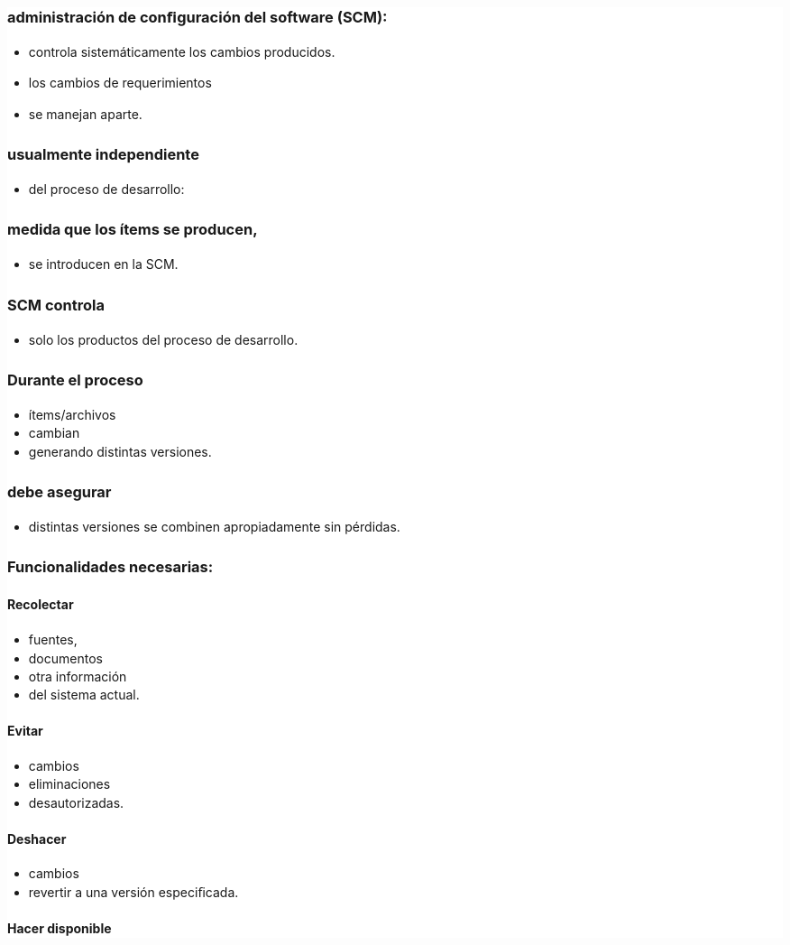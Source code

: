 ### administración de conﬁguración del software (SCM):

- controla sistemáticamente los cambios producidos.
- los cambios de requerimientos

- se manejan aparte.


### usualmente independiente
- del proceso de desarrollo:


### medida que los ítems se producen,
- se introducen en la SCM.


### SCM controla
- solo los productos del proceso de desarrollo.


### Durante el proceso
- ítems/archivos
- cambian
- generando distintas versiones.


### debe asegurar

- distintas versiones se combinen apropiadamente sin pérdidas.


### Funcionalidades necesarias:


#### Recolectar

- fuentes,
- documentos
- otra información
- del sistema actual.


#### Evitar

- cambios
- eliminaciones
- desautorizadas.


#### Deshacer

- cambios
- revertir a una versión especiﬁcada.


#### Hacer disponible
